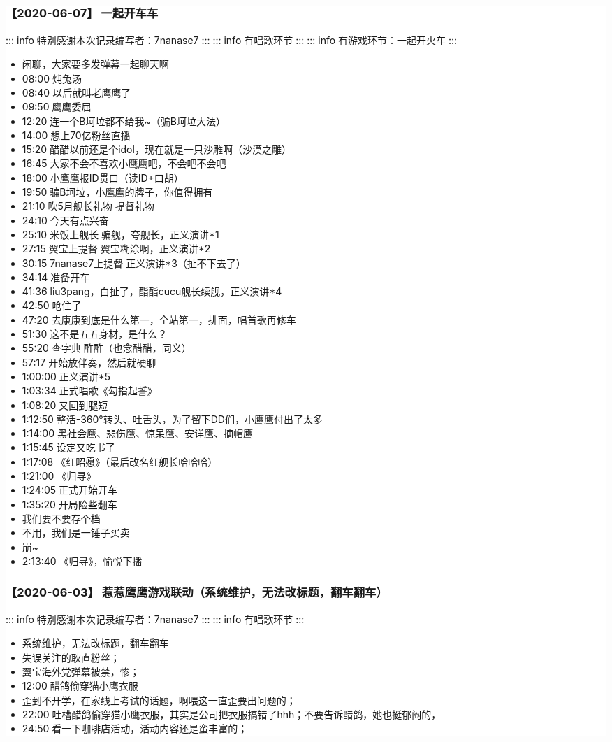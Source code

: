 ### 【2020-06-07】 一起开车车

::: info
特别感谢本次记录编写者：7nanase7
:::
::: info
有唱歌环节
:::
::: info
有游戏环节：一起开火车
:::
- 闲聊，大家要多发弹幕一起聊天啊
- 08:00 炖兔汤
- 08:40 以后就叫老鹰鹰了
- 09:50 鹰鹰委屈
- 12:20 连一个B坷垃都不给我~（骗B坷垃大法）
- 14:00 想上70亿粉丝直播
- 15:20 醋醋以前还是个idol，现在就是一只沙雕啊（沙漠之雕）
- 16:45 大家不会不喜欢小鹰鹰吧，不会吧不会吧
- 18:00 小鹰鹰报ID贯口（读ID+口胡）
- 19:50 骗B坷垃，小鹰鹰的牌子，你值得拥有
- 21:10 吹5月舰长礼物 提督礼物
- 24:10 今天有点兴奋
- 25:10 米饭上舰长 骗舰，夸舰长，正义演讲*1
- 27:15 翼宝上提督 翼宝糊涂啊，正义演讲*2
- 30:15 7nanase7上提督 正义演讲*3（扯不下去了）
- 34:14 准备开车
- 41:36 liu3pang，白扯了，酯酯cucu舰长续舰，正义演讲*4
- 42:50 呛住了
- 47:20 去康康到底是什么第一，全站第一，排面，唱首歌再修车
- 51:30 这不是五五身材，是什么？
- 55:20 查字典 酢酢（也念醋醋，同义）
- 57:17 开始放伴奏，然后就硬聊
- 1:00:00 正义演讲*5
- 1:03:34 正式唱歌《勾指起誓》
- 1:08:20 又回到腿短
- 1:12:50 整活-360°转头、吐舌头，为了留下DD们，小鹰鹰付出了太多
- 1:14:00 黑社会鹰、悲伤鹰、惊呆鹰、安详鹰、摘帽鹰
- 1:15:45 设定又吃书了
- 1:17:08 《红昭愿》（最后改名红舰长哈哈哈）
- 1:21:00 《归寻》
- 1:24:05 正式开始开车
- 1:35:20 开局险些翻车
- 我们要不要存个档
- 不用，我们是一锤子买卖
- 崩~
- 2:13:40 《归寻》，愉悦下播

### 【2020-06-03】 惹惹鹰鹰游戏联动（系统维护，无法改标题，翻车翻车）

::: info
特别感谢本次记录编写者：7nanase7
:::
::: info
有唱歌环节
:::
- 系统维护，无法改标题，翻车翻车
- 失误关注的耿直粉丝；
- 翼宝海外党弹幕被禁，惨；
- 12:00 醋鸽偷穿猫小鹰衣服
- 歪到不开学，在家线上考试的话题，啊喂这一直歪要出问题的；
- 22:00 吐槽醋鸽偷穿猫小鹰衣服，其实是公司把衣服搞错了hhh；不要告诉醋鸽，她也挺郁闷的，
- 24:50 看一下咖啡店活动，活动内容还是蛮丰富的；